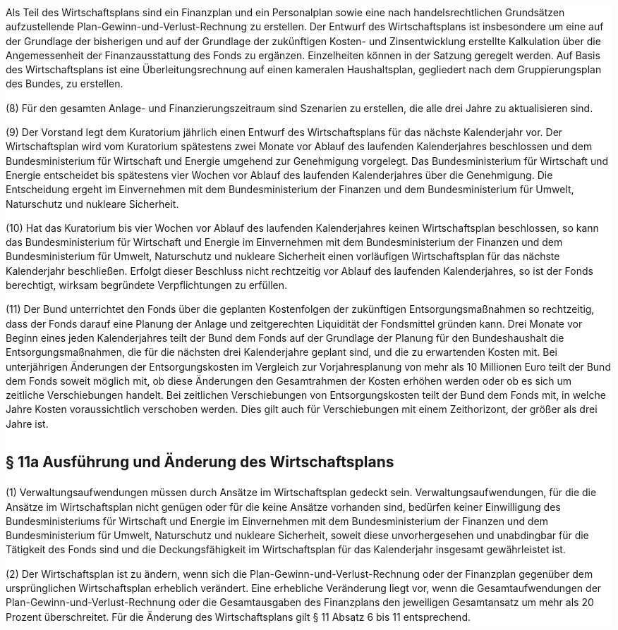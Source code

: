 

Als Teil des Wirtschaftsplans sind ein Finanzplan und ein Personalplan sowie eine nach handelsrechtlichen Grundsätzen aufzustellende Plan-Gewinn-und-Verlust-Rechnung zu erstellen. Der Entwurf des Wirtschaftsplans ist insbesondere um eine auf der Grundlage der bisherigen und auf der Grundlage der zukünftigen Kosten- und Zinsentwicklung erstellte Kalkulation über die Angemessenheit der Finanzausstattung des Fonds zu ergänzen. Einzelheiten können in der Satzung geregelt werden. Auf Basis des Wirtschaftsplans ist eine Überleitungsrechnung auf einen kameralen Haushaltsplan, gegliedert nach dem Gruppierungsplan des Bundes, zu erstellen.

(8) Für den gesamten Anlage- und Finanzierungszeitraum sind Szenarien zu erstellen, die alle drei Jahre zu aktualisieren sind.

(9) Der Vorstand legt dem Kuratorium jährlich einen Entwurf des Wirtschaftsplans für das nächste Kalenderjahr vor. Der Wirtschaftsplan wird vom Kuratorium spätestens zwei Monate vor Ablauf des laufenden Kalenderjahres beschlossen und dem Bundesministerium für Wirtschaft und Energie umgehend zur Genehmigung vorgelegt. Das Bundesministerium für Wirtschaft und Energie entscheidet bis spätestens vier Wochen vor Ablauf des laufenden Kalenderjahres über die Genehmigung. Die Entscheidung ergeht im Einvernehmen mit dem Bundesministerium der Finanzen und dem Bundesministerium für Umwelt, Naturschutz und nukleare Sicherheit.

(10) Hat das Kuratorium bis vier Wochen vor Ablauf des laufenden Kalenderjahres keinen Wirtschaftsplan beschlossen, so kann das Bundesministerium für Wirtschaft und Energie im Einvernehmen mit dem Bundesministerium der Finanzen und dem Bundesministerium für Umwelt, Naturschutz und nukleare Sicherheit einen vorläufigen Wirtschaftsplan für das nächste Kalenderjahr beschließen. Erfolgt dieser Beschluss nicht rechtzeitig vor Ablauf des laufenden Kalenderjahres, so ist der Fonds berechtigt, wirksam begründete Verpflichtungen zu erfüllen.

(11) Der Bund unterrichtet den Fonds über die geplanten Kostenfolgen der zukünftigen Entsorgungsmaßnahmen so rechtzeitig, dass der Fonds darauf eine Planung der Anlage und zeitgerechten Liquidität der Fondsmittel gründen kann. Drei Monate vor Beginn eines jeden Kalenderjahres teilt der Bund dem Fonds auf der Grundlage der Planung für den Bundeshaushalt die Entsorgungsmaßnahmen, die für die nächsten drei Kalenderjahre geplant sind, und die zu erwartenden Kosten mit. Bei unterjährigen Änderungen der Entsorgungskosten im Vergleich zur Vorjahresplanung von mehr als 10 Millionen Euro teilt der Bund dem Fonds soweit möglich mit, ob diese Änderungen den Gesamtrahmen der Kosten erhöhen werden oder ob es sich um zeitliche Verschiebungen handelt. Bei zeitlichen Verschiebungen von Entsorgungskosten teilt der Bund dem Fonds mit, in welche Jahre Kosten voraussichtlich verschoben werden. Dies gilt auch für Verschiebungen mit einem Zeithorizont, der größer als drei Jahre ist.


## § 11a Ausführung und Änderung des Wirtschaftsplans

(1) Verwaltungsaufwendungen müssen durch Ansätze im Wirtschaftsplan gedeckt sein. Verwaltungsaufwendungen, für die die Ansätze im Wirtschaftsplan nicht genügen oder für die keine Ansätze vorhanden sind, bedürfen keiner Einwilligung des Bundesministeriums für Wirtschaft und Energie im Einvernehmen mit dem Bundesministerium der Finanzen und dem Bundesministerium für Umwelt, Naturschutz und nukleare Sicherheit, soweit diese unvorhergesehen und unabdingbar für die Tätigkeit des Fonds sind und die Deckungsfähigkeit im Wirtschaftsplan für das Kalenderjahr insgesamt gewährleistet ist.

(2) Der Wirtschaftsplan ist zu ändern, wenn sich die Plan-Gewinn-und-Verlust-Rechnung oder der Finanzplan gegenüber dem ursprünglichen Wirtschaftsplan erheblich verändert. Eine erhebliche Veränderung liegt vor, wenn die Gesamtaufwendungen der Plan-Gewinn-und-Verlust-Rechnung oder die Gesamtausgaben des Finanzplans den jeweiligen Gesamtansatz um mehr als 20 Prozent überschreitet. Für die Änderung des Wirtschaftsplans gilt § 11 Absatz 6 bis 11 entsprechend.
